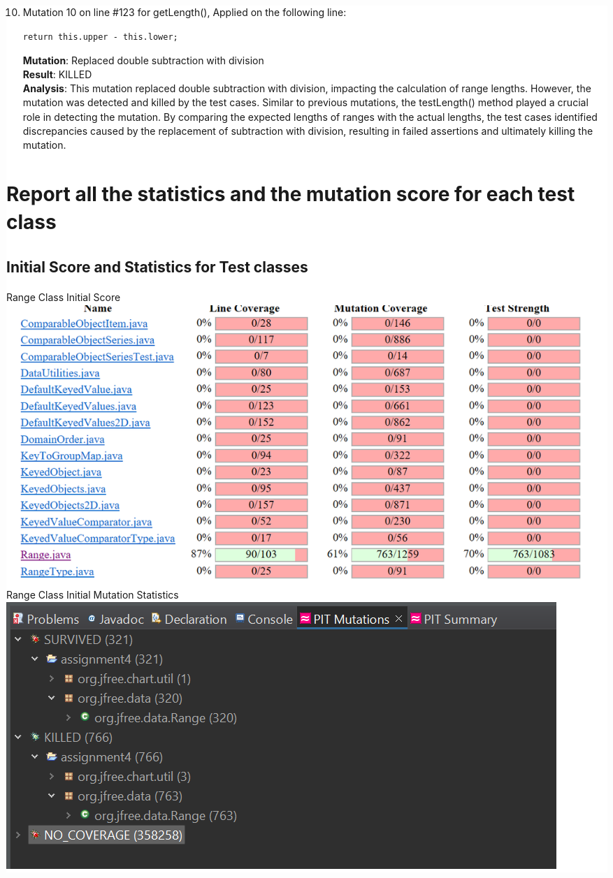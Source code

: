 10. Mutation 10 on line #123 for getLength(),
    Applied on the following line:
    ```
    return this.upper - this.lower;
    ```
     **Mutation**: Replaced double subtraction with division\
    **Result**: KILLED\
    **Analysis**: This mutation replaced double subtraction with division, impacting the calculation of range lengths. However, the mutation was detected and killed by the test cases. Similar to previous mutations, the testLength() method played a crucial role in detecting the mutation. By comparing the expected lengths of ranges with the actual lengths, the test cases identified discrepancies caused by the replacement of subtraction with division, resulting in failed assertions and ultimately killing the mutation.

# Report all the statistics and the mutation score for each test class
## Initial Score and Statistics for Test classes
Range Class Initial Score
<img src="media/rangeInitialScore.png" alt="Range Class Initial Score" />
Range Class Initial Mutation Statistics
<img src="media/rangeInitialMutationStatistics.png" alt="Range Class Initial Mutation Statistics" />